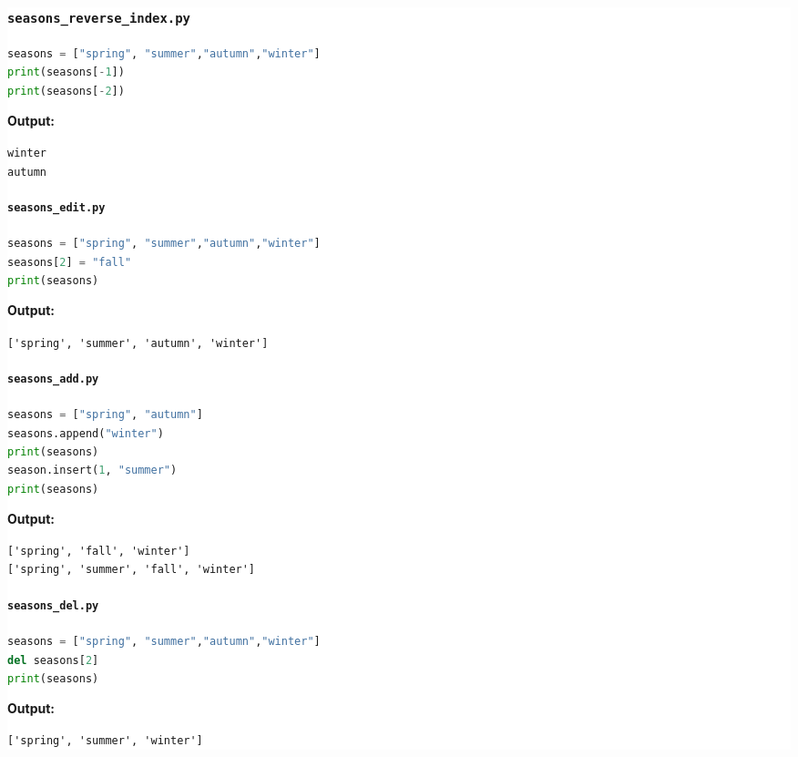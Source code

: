 ### `seasons_reverse_index.py`

```python
seasons = ["spring", "summer","autumn","winter"]
print(seasons[-1])
print(seasons[-2])
```

**Output:**

```text
winter
autumn
```

#### `seasons_edit.py`

```python
seasons = ["spring", "summer","autumn","winter"]
seasons[2] = "fall"
print(seasons)
```

**Output:**

```text
['spring', 'summer', 'autumn', 'winter']
```

#### `seasons_add.py`

```python
seasons = ["spring", "autumn"]
seasons.append("winter")
print(seasons)
season.insert(1, "summer")
print(seasons)
```

**Output:**

```text
['spring', 'fall', 'winter']
['spring', 'summer', 'fall', 'winter']
```

#### `seasons_del.py`

```python
seasons = ["spring", "summer","autumn","winter"]
del seasons[2]
print(seasons)
```

**Output:**

```text
['spring', 'summer', 'winter']
```
